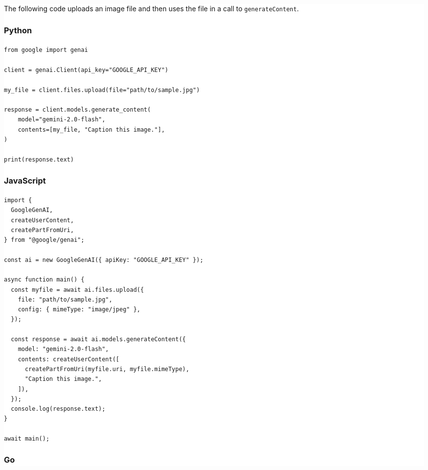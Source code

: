 The following code uploads an image file and then uses the file in a call to
`generateContent`.

### Python

```
from google import genai

client = genai.Client(api_key="GOOGLE_API_KEY")

my_file = client.files.upload(file="path/to/sample.jpg")

response = client.models.generate_content(
    model="gemini-2.0-flash",
    contents=[my_file, "Caption this image."],
)

print(response.text)

```

### JavaScript

```
import {
  GoogleGenAI,
  createUserContent,
  createPartFromUri,
} from "@google/genai";

const ai = new GoogleGenAI({ apiKey: "GOOGLE_API_KEY" });

async function main() {
  const myfile = await ai.files.upload({
    file: "path/to/sample.jpg",
    config: { mimeType: "image/jpeg" },
  });

  const response = await ai.models.generateContent({
    model: "gemini-2.0-flash",
    contents: createUserContent([
      createPartFromUri(myfile.uri, myfile.mimeType),
      "Caption this image.",
    ]),
  });
  console.log(response.text);
}

await main();

```

### Go
